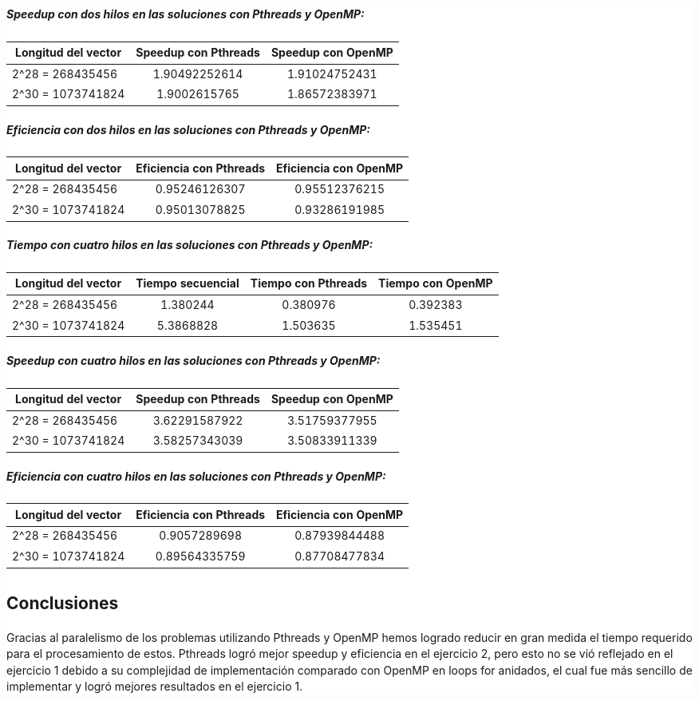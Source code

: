 ##### Speedup con dos hilos en las soluciones con Pthreads y OpenMP:

| Longitud del vector | Speedup con Pthreads | Speedup con OpenMP |
| --------------------|:--------------------:|:------------------:|
| 2^28 = 268435456    | 1.90492252614        | 1.91024752431      |
| 2^30 = 1073741824   | 1.9002615765         | 1.86572383971      |

##### Eficiencia con dos hilos en las soluciones con Pthreads y OpenMP:

| Longitud del vector | Eficiencia con Pthreads | Eficiencia con OpenMP |
| --------------------|:-----------------------:|:---------------------:|
| 2^28 = 268435456    | 0.95246126307           | 0.95512376215         |
| 2^30 = 1073741824   | 0.95013078825           | 0.93286191985         |

##### Tiempo con cuatro hilos en las soluciones con Pthreads y OpenMP:

| Longitud del vector | Tiempo secuencial | Tiempo con Pthreads | Tiempo con OpenMP |
| --------------------|:-----------------:|:-------------------:|:-----------------:|
| 2^28 = 268435456    | 1.380244          | 0.380976            | 0.392383          |
| 2^30 = 1073741824   | 5.3868828         | 1.503635            | 1.535451          |

##### Speedup con cuatro hilos en las soluciones con Pthreads y OpenMP:

| Longitud del vector | Speedup con Pthreads | Speedup con OpenMP |
| --------------------|:--------------------:|:------------------:|
| 2^28 = 268435456    | 3.62291587922        | 3.51759377955      |
| 2^30 = 1073741824   | 3.58257343039        | 3.50833911339      |

##### Eficiencia con cuatro hilos en las soluciones con Pthreads y OpenMP:

| Longitud del vector | Eficiencia con Pthreads | Eficiencia con OpenMP |
| --------------------|:-----------------------:|:---------------------:|
| 2^28 = 268435456    | 0.9057289698            | 0.87939844488         |
| 2^30 = 1073741824   | 0.89564335759           | 0.87708477834         |

## Conclusiones

Gracias al paralelismo de los problemas utilizando Pthreads y OpenMP hemos logrado reducir en gran medida el tiempo requerido para el procesamiento de estos. Pthreads logró mejor speedup y eficiencia en el ejercicio 2, pero esto no se vió reflejado en el ejercicio 1 debido a su complejidad de implementación comparado con OpenMP en loops for anidados, el cual fue más sencillo de implementar y logró mejores resultados en el ejercicio 1.
